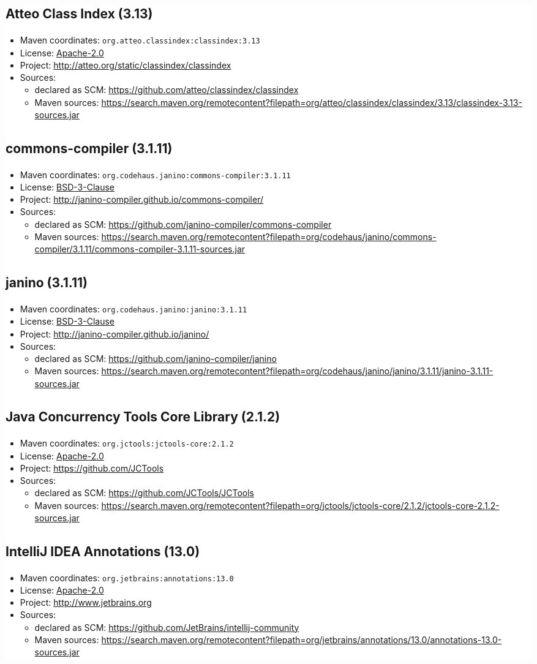 
## Atteo Class Index (3.13)

* Maven coordinates: `org.atteo.classindex:classindex:3.13`
* License: [Apache-2.0](https://spdx.org/licenses/Apache-2.0.html)
* Project: http://atteo.org/static/classindex/classindex
* Sources: 
   * declared as SCM: https://github.com/atteo/classindex/classindex
   * Maven sources: https://search.maven.org/remotecontent?filepath=org/atteo/classindex/classindex/3.13/classindex-3.13-sources.jar


## commons-compiler (3.1.11)

* Maven coordinates: `org.codehaus.janino:commons-compiler:3.1.11`
* License: [BSD-3-Clause](https://spdx.org/licenses/BSD-3-Clause.html)
* Project: http://janino-compiler.github.io/commons-compiler/
* Sources: 
   * declared as SCM: https://github.com/janino-compiler/commons-compiler
   * Maven sources: https://search.maven.org/remotecontent?filepath=org/codehaus/janino/commons-compiler/3.1.11/commons-compiler-3.1.11-sources.jar


## janino (3.1.11)

* Maven coordinates: `org.codehaus.janino:janino:3.1.11`
* License: [BSD-3-Clause](https://spdx.org/licenses/BSD-3-Clause.html)
* Project: http://janino-compiler.github.io/janino/
* Sources: 
   * declared as SCM: https://github.com/janino-compiler/janino
   * Maven sources: https://search.maven.org/remotecontent?filepath=org/codehaus/janino/janino/3.1.11/janino-3.1.11-sources.jar


## Java Concurrency Tools Core Library (2.1.2)

* Maven coordinates: `org.jctools:jctools-core:2.1.2`
* License: [Apache-2.0](https://spdx.org/licenses/Apache-2.0.html)
* Project: https://github.com/JCTools
* Sources: 
   * declared as SCM: https://github.com/JCTools/JCTools
   * Maven sources: https://search.maven.org/remotecontent?filepath=org/jctools/jctools-core/2.1.2/jctools-core-2.1.2-sources.jar


## IntelliJ IDEA Annotations (13.0)

* Maven coordinates: `org.jetbrains:annotations:13.0`
* License: [Apache-2.0](https://spdx.org/licenses/Apache-2.0.html)
* Project: http://www.jetbrains.org
* Sources: 
   * declared as SCM: https://github.com/JetBrains/intellij-community
   * Maven sources: https://search.maven.org/remotecontent?filepath=org/jetbrains/annotations/13.0/annotations-13.0-sources.jar
